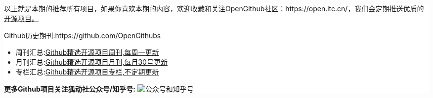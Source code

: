 以上就是本期的推荐所有项目，如果你喜欢本期的内容，欢迎收藏和关注OpenGithub社区：https://open.itc.cn/，我们会定期推送优质的开源项目。

Github历史期刊:https://github.com/OpenGithubs
- 周刊汇总:[Github精选开源项目周刊,每周一更新](https://github.com/OpenGithubs/weekly)
- 月刊汇总:[Github精选开源项目月刊,每月30号更新](https://github.com/OpenGithubs/monthly)
- 专栏汇总:[Github精选开源项目专栏,不定期更新](https://github.com/OpenGithubs/selectedColumn)

**更多Github项目关注狐动社公众号/知乎号:**
![公众号和知乎号](http://photocdn.tv.sohu.com/img/q_mini/20230525/pic_org_ed11340c-cba7-4072-942a-69a9ec0bc251.png)
